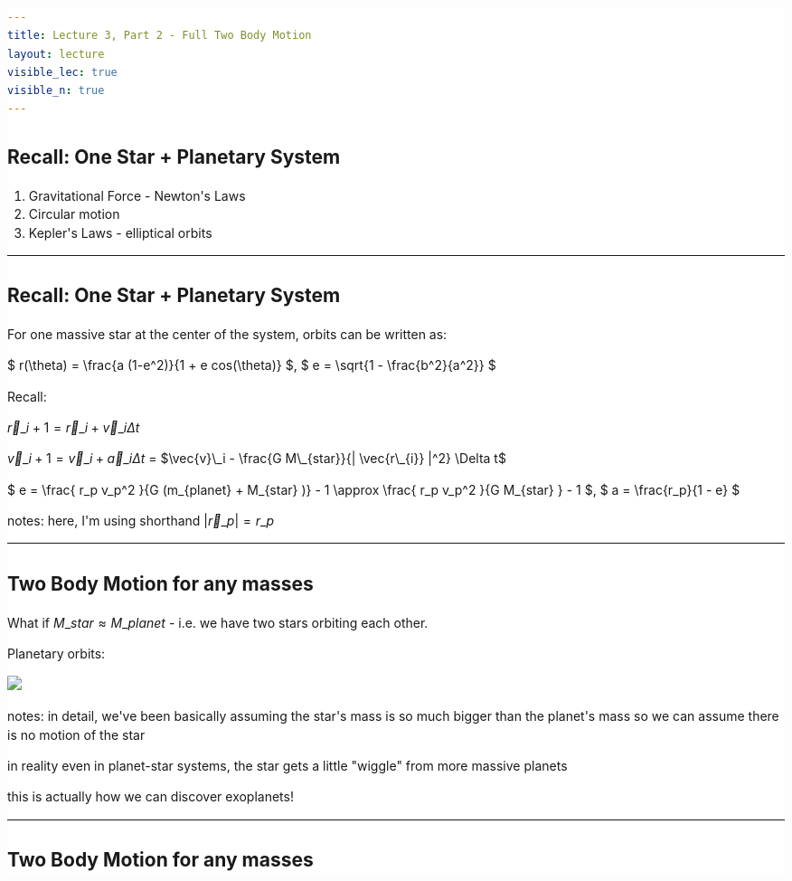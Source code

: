 ```yaml
---
title: Lecture 3, Part 2 - Full Two Body Motion
layout: lecture
visible_lec: true
visible_n: true
---
```


## Recall: One Star + Planetary System

1. Gravitational Force - Newton's Laws
1. Circular motion
1. Kepler's Laws - elliptical orbits

---

## Recall: One Star + Planetary System

For one massive star at the center of the system, orbits can be written as:

$ r(\theta) = \frac{a (1-e^2)}{1 + e cos(\theta)} $, $ e = \sqrt{1 - \frac{b^2}{a^2}} $

Recall:

$\vec{r}\_{i+1} = \vec{r}\_i + \vec{v}\_i \Delta t$

$\vec{v}\_{i+1} = \vec{v}\_i + \vec{a}\_i \Delta t$ = $\vec{v}\_i - \frac{G M\_{star}}{| \vec{r\_{i}} |^2} \Delta t$

$ e = \frac{ r\_p v\_p^2 }{G (m\_{planet} + M\_{star} )} - 1 \approx \frac{ r\_p v\_p^2 }{G M\_{star} } - 1 $, $ a = \frac{r\_p}{1 - e} $

notes: here, I'm using shorthand $| \vec{r}\_p | = r\_p$

---

## Two Body Motion for any masses

What if $M\_{star} \approx M\_{planet}$ - i.e. we have two stars orbiting each other.

Planetary orbits:

<img src="https://upload.wikimedia.org/wikipedia/commons/5/5a/Orbit4.gif" width="400"/>

notes: in detail, we've been basically assuming the star's mass is so much bigger than the planet's mass so we can assume there is no motion of the star

in reality even in planet-star systems, the star gets a little "wiggle" from more massive planets

this is actually how we can discover exoplanets!

---

## Two Body Motion for any masses
